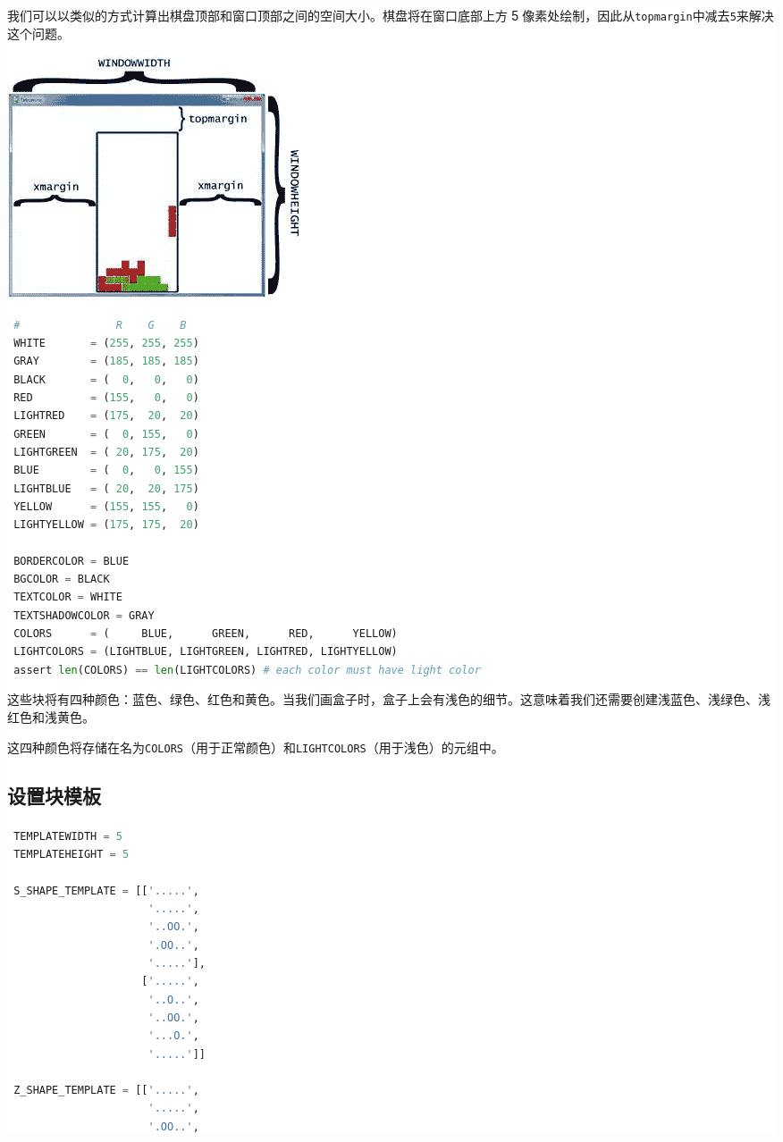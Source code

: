 我们可以以类似的方式计算出棋盘顶部和窗口顶部之间的空间大小。棋盘将在窗口底部上方 5 像素处绘制，因此从`topmargin`中减去`5`来解决这个问题。

![](img/5ff41d3f725a62dba5685608d1ff399e.png)

```py
 #               R    G    B
 WHITE       = (255, 255, 255)
 GRAY        = (185, 185, 185)
 BLACK       = (  0,   0,   0)
 RED         = (155,   0,   0)
 LIGHTRED    = (175,  20,  20)
 GREEN       = (  0, 155,   0)
 LIGHTGREEN  = ( 20, 175,  20)
 BLUE        = (  0,   0, 155)
 LIGHTBLUE   = ( 20,  20, 175)
 YELLOW      = (155, 155,   0)
 LIGHTYELLOW = (175, 175,  20)

 BORDERCOLOR = BLUE
 BGCOLOR = BLACK
 TEXTCOLOR = WHITE
 TEXTSHADOWCOLOR = GRAY
 COLORS      = (     BLUE,      GREEN,      RED,      YELLOW)
 LIGHTCOLORS = (LIGHTBLUE, LIGHTGREEN, LIGHTRED, LIGHTYELLOW)
 assert len(COLORS) == len(LIGHTCOLORS) # each color must have light color

```

这些块将有四种颜色：蓝色、绿色、红色和黄色。当我们画盒子时，盒子上会有浅色的细节。这意味着我们还需要创建浅蓝色、浅绿色、浅红色和浅黄色。

这四种颜色将存储在名为`COLORS`（用于正常颜色）和`LIGHTCOLORS`（用于浅色）的元组中。

## 设置块模板

```py
 TEMPLATEWIDTH = 5
 TEMPLATEHEIGHT = 5

 S_SHAPE_TEMPLATE = [['.....',
                      '.....',
                      '..OO.',
                      '.OO..',
                      '.....'],
                     ['.....',
                      '..O..',
                      '..OO.',
                      '...O.',
                      '.....']]

 Z_SHAPE_TEMPLATE = [['.....',
                      '.....',
                      '.OO..',
```
